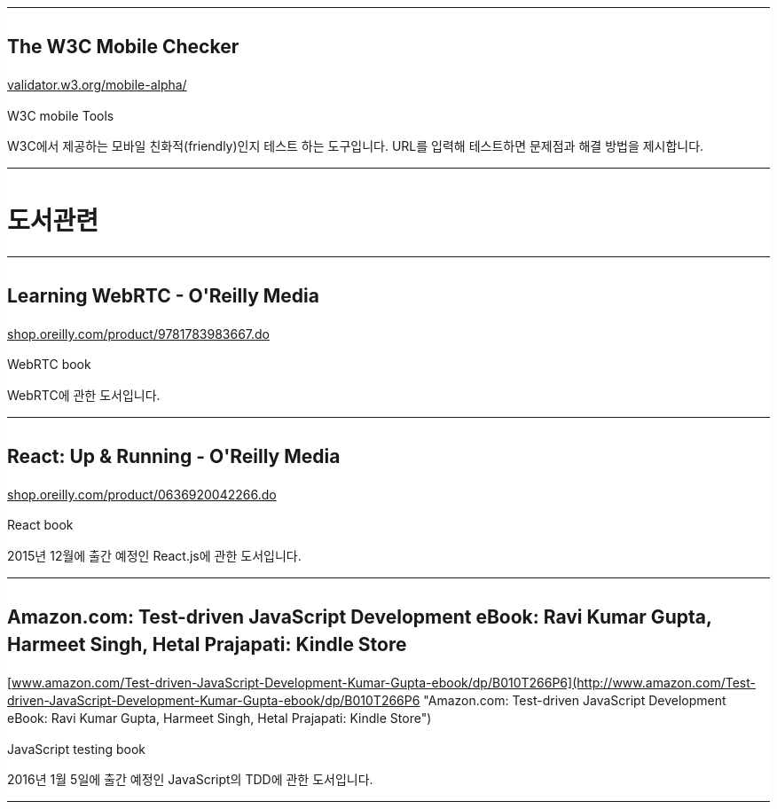 ----

## The W3C Mobile Checker
[validator.w3.org/mobile-alpha/](https://validator.w3.org/mobile-alpha/ "The W3C Mobile Checker")

<p class="jser-tags jser-tag-icon"><span class="jser-tag">W3C</span> <span class="jser-tag">mobile</span> <span class="jser-tag">Tools</span></p>

W3C에서 제공하는 모바일 친화적(friendly)인지 테스트 하는 도구입니다. 
URL를 입력해 테스트하면 문제점과 해결 방법을 제시합니다.

----
<h1 class="site-genre">도서관련</h1>

----

## Learning WebRTC - O&#x27;Reilly Media
[shop.oreilly.com/product/9781783983667.do](http://shop.oreilly.com/product/9781783983667.do "Learning WebRTC - O&#x27;Reilly Media")

<p class="jser-tags jser-tag-icon"><span class="jser-tag">WebRTC</span> <span class="jser-tag">book</span></p>

WebRTC에 관한 도서입니다.

----

## React: Up &amp; Running - O&#x27;Reilly Media
[shop.oreilly.com/product/0636920042266.do](http://shop.oreilly.com/product/0636920042266.do "React: Up &amp; Running - O&#x27;Reilly Media")

<p class="jser-tags jser-tag-icon"><span class="jser-tag">React</span> <span class="jser-tag">book</span></p>

2015년 12월에 출간 예정인 React.js에 관한 도서입니다.

----

## Amazon.com: Test-driven JavaScript Development eBook: Ravi Kumar Gupta, Harmeet Singh, Hetal Prajapati: Kindle Store
[www.amazon.com/Test-driven-JavaScript-Development-Kumar-Gupta-ebook/dp/B010T266P6](http://www.amazon.com/Test-driven-JavaScript-Development-Kumar-Gupta-ebook/dp/B010T266P6 "Amazon.com: Test-driven JavaScript Development eBook: Ravi Kumar Gupta, Harmeet Singh, Hetal Prajapati: Kindle Store")

<p class="jser-tags jser-tag-icon"><span class="jser-tag">JavaScript</span> <span class="jser-tag">testing</span> <span class="jser-tag">book</span></p>

2016년 1월 5일에 출간 예정인 JavaScript의 TDD에 관한 도서입니다.

----
